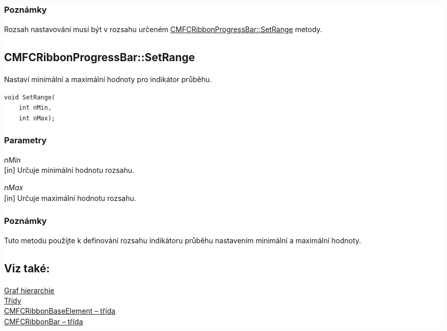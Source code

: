### <a name="remarks"></a>Poznámky

Rozsah nastavování musí být v rozsahu určeném [CMFCRibbonProgressBar::SetRange](#setrange) metody.

##  <a name="setrange"></a>  CMFCRibbonProgressBar::SetRange

Nastaví minimální a maximální hodnoty pro indikátor průběhu.

```
void SetRange(
    int nMin,
    int nMax);
```

### <a name="parameters"></a>Parametry

*nMin*<br/>
[in] Určuje minimální hodnotu rozsahu.

*nMax*<br/>
[in] Určuje maximální hodnotu rozsahu.

### <a name="remarks"></a>Poznámky

Tuto metodu použijte k definování rozsahu indikátoru průběhu nastavením minimální a maximální hodnoty.

## <a name="see-also"></a>Viz také:

[Graf hierarchie](../../mfc/hierarchy-chart.md)<br/>
[Třídy](../../mfc/reference/mfc-classes.md)<br/>
[CMFCRibbonBaseElement – třída](../../mfc/reference/cmfcribbonbaseelement-class.md)<br/>
[CMFCRibbonBar – třída](../../mfc/reference/cmfcribbonbar-class.md)
